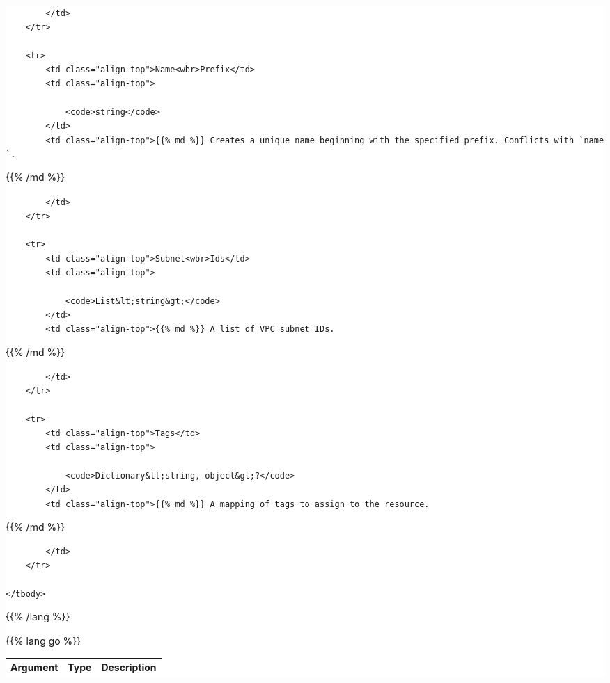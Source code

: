             
            </td>
        </tr>
    
        <tr>
            <td class="align-top">Name<wbr>Prefix</td>
            <td class="align-top">
                
                <code>string</code>
            </td>
            <td class="align-top">{{% md %}} Creates a unique name beginning with the specified prefix. Conflicts with `name`.
 {{% /md %}}

            
            </td>
        </tr>
    
        <tr>
            <td class="align-top">Subnet<wbr>Ids</td>
            <td class="align-top">
                
                <code>List&lt;string&gt;</code>
            </td>
            <td class="align-top">{{% md %}} A list of VPC subnet IDs.
 {{% /md %}}

            
            </td>
        </tr>
    
        <tr>
            <td class="align-top">Tags</td>
            <td class="align-top">
                
                <code>Dictionary&lt;string, object&gt;?</code>
            </td>
            <td class="align-top">{{% md %}} A mapping of tags to assign to the resource.
 {{% /md %}}

            
            </td>
        </tr>
    
    </tbody>
</table>


{{% /lang %}}


{{% lang go %}}


<table class="ml-6">
    <thead>
        <tr>
            <th>Argument</th>
            <th>Type</th>
            <th>Description</th>
        </tr>
    </thead>
    <tbody>
    